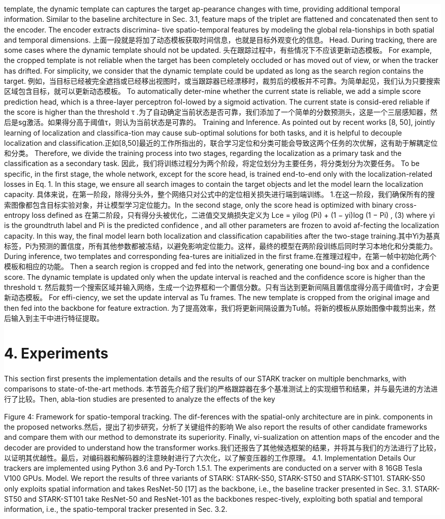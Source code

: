 
template, the dynamic template can captures the target ap-pearance changes with time, providing additional temporal information. Similar to the baseline architecture in Sec. 3.1, feature maps of the triplet are flattened and concatenated
then sent to the encoder.  The encoder extracts discrimina-
tive spatio-temporal features by modeling the global rela-tionships in both spatial and temporal dimensions.
上面一段就是将加了动态模板获取时间信息，也就是目标外观变化的信息。
Head.   During tracking,  there are  some cases where the dynamic template should not be updated. 头在跟踪过程中，有些情况下不应该更新动态模板。 For example, the cropped template is not reliable when the target has been completely occluded or has moved out of view, or when the tracker has drifted. For simplicity, we consider that the dynamic template could be updated as long as the search region contains the target. 例如，当目标已经被完全遮挡或已经移出视图时，或当跟踪器已经漂移时，裁剪后的模板并不可靠。为简单起见，我们认为只要搜索区域包含目标，就可以更新动态模板。 To automatically deter-mine whether the current state is reliable, we add a simple score prediction head, which is a three-layer perceptron fol-lowed by a sigmoid activation. The current state is consid-ered reliable if the score is higher than the threshold τ .为了自动确定当前状态是否可靠，我们添加了一个简单的分数预测头，这是一个三层感知器，然后是sg激活。如果得分高于阈值τ，则认为当前状态是可靠的。
Training  and  Inference.    As  pointed  out  by  recent works [8, 50], jointly learning of localization and classifica-tion may cause sub-optimal solutions for both tasks, and it is helpful to decouple localization and classification.正如[8,50]最近的工作所指出的，联合学习定位和分类可能会导致这两个任务的次优解，这有助于解耦定位和分类。 Therefore, we divide the training process into two stages, regarding the localization as a primary task and the classification as a secondary task. 因此，我们将训练过程分为两个阶段，将定位划分为主要任务，将分类划分为次要任务。 To be specific, in the first stage, the whole network, except for the score head, is trained end-to-end only with the localization-related losses in Eq. 1. In this stage, we ensure all search images to contain the target objects and let the model learn the localization capacity. 具体来说，在第一阶段，除得分头外，整个网络只对公式中的定位相关损失进行端到端训练。 1.在这一阶段，我们确保所有的搜索图像都包含目标实验对象，并让模型学习定位能力。In the second stage, only the score head is optimized with binary cross-entropy loss defined as 在第二阶段，只有得分头被优化，二进值交叉熵损失定义为
Lce = yilog (Pi) + (1 − yi)log (1 − Pi) ,       (3)
where yi  is the groundtruth label and Pi  is the predicted confidence , and all other parameters are frozen to avoid af-fecting the localization capacity. In this way, the final model learn both localization and classification capabilities after the two-stage training.其中Yi为基真标签，Pi为预测的置信度，所有其他参数都被冻结，以避免影响定位能力。这样，最终的模型在两阶段训练后同时学习本地化和分类能力。
During inference, two templates and corresponding fea-tures are initialized in the first frame.在推理过程中，在第一帧中初始化两个模板和相应的功能。 Then a search region is cropped and fed into the network, generating one bound-ing box and a confidence score.  The dynamic template is updated only when the update interval is reached and the confidence score is higher than the threshold τ. 然后裁剪一个搜索区域并输入网络，生成一个边界框和一个置信分数。只有当达到更新间隔且置信度得分高于阈值τ时，才会更新动态模板。 For effi-ciency, we set the update interval as Tu frames.  The new template is cropped from the original image and then fed into the backbone for feature extraction. 为了提高效率，我们将更新间隔设置为Tu帧。将新的模板从原始图像中裁剪出来，然后输入到主干中进行特征提取。
# 4. Experiments
This section first presents the implementation details and the results of our STARK tracker on multiple benchmarks, with comparisons to state-of-the-art methods.  本节首先介绍了我们的严格跟踪器在多个基准测试上的实现细节和结果，并与最先进的方法进行了比较。Then, abla-tion studies are presented to analyze the effects of the key  



Figure 4: Framework for spatio-temporal tracking. The dif-ferences with the spatial-only architecture are in pink.
components in the proposed networks.然后，提出了初步研究，分析了关键组件的影响  We also report the results of other candidate frameworks and compare them with our method to demonstrate its superiority. Finally, vi-sualization on attention maps of the encoder and the decoder are provided to understand how the transformer works.我们还报告了其他候选框架的结果，并将其与我们的方法进行了比较，以证明其优越性。最后，对编码器和解码器的注意映射进行了六次化，以了解变压器的工作原理。
4.1. Implementation Details
Our trackers are implemented using Python 3.6 and Py-Torch  1.5.1.   The experiments are conducted on a server with 8 16GB Tesla V100 GPUs.
Model.     We  report  the  results  of  three  variants  of STARK: STARK-S50, STARK-ST50 and STARK-ST101. STARK-S50  only  exploits  spatial information  and takes ResNet-50 [17] as the backbone, i.e., the baseline tracker presented in Sec.  3.1.  STARK-ST50 and STARK-ST101 take ResNet-50 and ResNet-101 as the backbones respec-tively, exploiting both spatial and temporal information, i.e., the spatio-temporal tracker presented in Sec. 3.2.